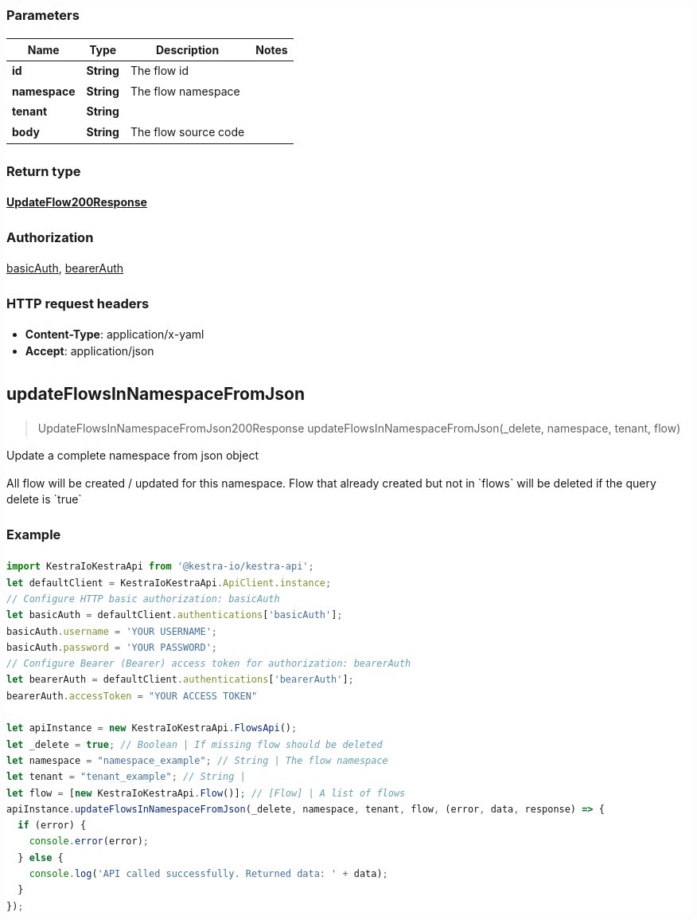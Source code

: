 ### Parameters


Name | Type | Description  | Notes
------------- | ------------- | ------------- | -------------
 **id** | **String**| The flow id | 
 **namespace** | **String**| The flow namespace | 
 **tenant** | **String**|  | 
 **body** | **String**| The flow source code | 

### Return type

[**UpdateFlow200Response**](UpdateFlow200Response.md)

### Authorization

[basicAuth](../README.md#basicAuth), [bearerAuth](../README.md#bearerAuth)

### HTTP request headers

- **Content-Type**: application/x-yaml
- **Accept**: application/json


## updateFlowsInNamespaceFromJson

> UpdateFlowsInNamespaceFromJson200Response updateFlowsInNamespaceFromJson(_delete, namespace, tenant, flow)

Update a complete namespace from json object

All flow will be created / updated for this namespace. Flow that already created but not in &#x60;flows&#x60; will be deleted if the query delete is &#x60;true&#x60;

### Example

```javascript
import KestraIoKestraApi from '@kestra-io/kestra-api';
let defaultClient = KestraIoKestraApi.ApiClient.instance;
// Configure HTTP basic authorization: basicAuth
let basicAuth = defaultClient.authentications['basicAuth'];
basicAuth.username = 'YOUR USERNAME';
basicAuth.password = 'YOUR PASSWORD';
// Configure Bearer (Bearer) access token for authorization: bearerAuth
let bearerAuth = defaultClient.authentications['bearerAuth'];
bearerAuth.accessToken = "YOUR ACCESS TOKEN"

let apiInstance = new KestraIoKestraApi.FlowsApi();
let _delete = true; // Boolean | If missing flow should be deleted
let namespace = "namespace_example"; // String | The flow namespace
let tenant = "tenant_example"; // String | 
let flow = [new KestraIoKestraApi.Flow()]; // [Flow] | A list of flows
apiInstance.updateFlowsInNamespaceFromJson(_delete, namespace, tenant, flow, (error, data, response) => {
  if (error) {
    console.error(error);
  } else {
    console.log('API called successfully. Returned data: ' + data);
  }
});
```
